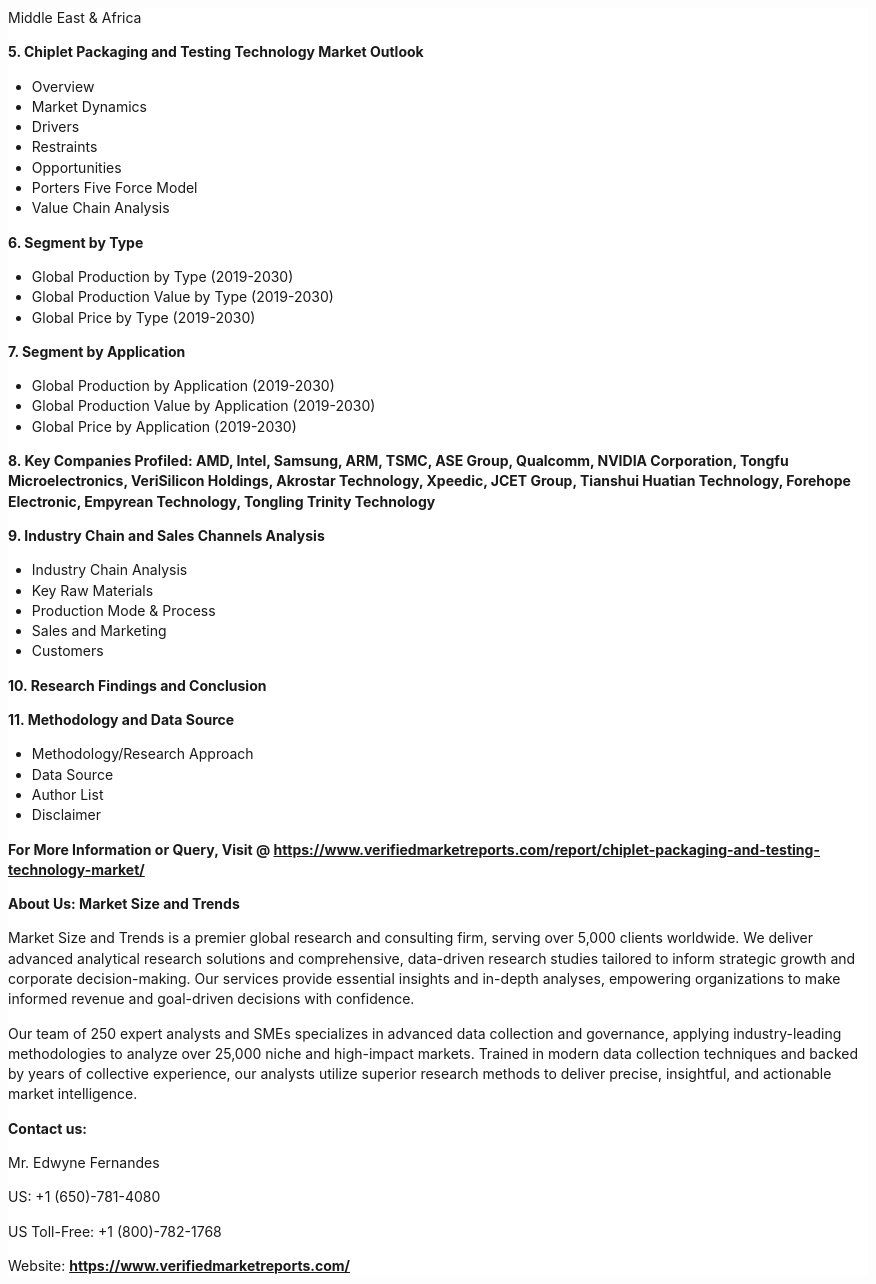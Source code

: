 Middle East &amp; Africa</li></ul><p><strong>5. Chiplet Packaging and Testing Technology Market Outlook</strong></p><ul><li>Overview</li><li>Market Dynamics</li><li>Drivers</li><li>Restraints</li><li>Opportunities</li><li>Porters Five Force Model</li><li>Value Chain Analysis&nbsp;</li></ul><p><strong>6. Segment by Type</strong></p><ul><li>Global Production by Type (2019-2030)</li><li>Global Production Value by Type (2019-2030)</li><li>Global Price by Type (2019-2030)</li></ul><p><strong>7. Segment by Application</strong></p><ul><li>Global Production by Application (2019-2030)</li><li>Global Production Value by Application (2019-2030)</li><li>Global Price by Application (2019-2030)</li></ul><p><strong>8. Key Companies Profiled: AMD, Intel, Samsung, ARM, TSMC, ASE Group, Qualcomm, NVIDIA Corporation, Tongfu Microelectronics, VeriSilicon Holdings, Akrostar Technology, Xpeedic, JCET Group, Tianshui Huatian Technology, Forehope Electronic, Empyrean Technology, Tongling Trinity Technology</strong></p><p><strong>9. Industry Chain and Sales Channels Analysis</strong></p><ul><li>Industry Chain Analysis</li><li>Key Raw Materials</li><li>Production Mode &amp; Process</li><li>Sales and Marketing</li><li>Customers</li></ul><p><strong>10. Research Findings and Conclusion</strong></p><p><strong>11. Methodology and Data Source</strong></p><ul><li>Methodology/Research Approach</li><li>Data Source</li><li>Author List</li><li>Disclaimer</li></ul></p><p><strong>For More Information or Query, Visit @ <a href="https://www.verifiedmarketreports.com/report/chiplet-packaging-and-testing-technology-market/">https://www.verifiedmarketreports.com/report/chiplet-packaging-and-testing-technology-market/</a></strong></p><p><strong>About Us: Market Size and Trends</strong></p><p>Market Size and Trends is a premier global research and consulting firm, serving over 5,000 clients worldwide. We deliver advanced analytical research solutions and comprehensive, data-driven research studies tailored to inform strategic growth and corporate decision-making. Our services provide essential insights and in-depth analyses, empowering organizations to make informed revenue and goal-driven decisions with confidence.</p><p>Our team of 250 expert analysts and SMEs specializes in advanced data collection and governance, applying industry-leading methodologies to analyze over 25,000 niche and high-impact markets. Trained in modern data collection techniques and backed by years of collective experience, our analysts utilize superior research methods to deliver precise, insightful, and actionable market intelligence.</p><p><strong>Contact us:</strong></p><p>Mr. Edwyne Fernandes</p><p>US: +1 (650)-781-4080</p><p>US Toll-Free: +1 (800)-782-1768</p><p>Website: <strong><a href="https://www.verifiedmarketreports.com/">https://www.verifiedmarketreports.com/</a></strong></p>
